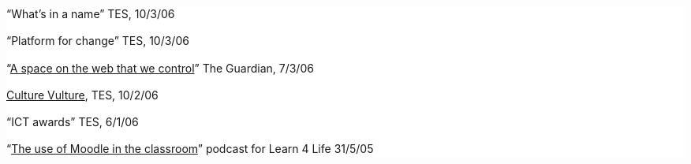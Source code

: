<p>
  &#8220;What&#8217;s in a name&#8221; TES, 10/3/06
</p>

<p>
  &#8220;Platform for change&#8221; TES, 10/3/06
</p>

<p>
  &#8220;<a  href="http://www.theguardian.com/education/2006/mar/07/elearning.technology13">A space on the web that we control</a>&#8221; The Guardian, 7/3/06
</p>

[Culture Vulture](https://www.tes.com/news/tes-archive/tes-publication/culture-vulture-91), TES, 10/2/06

<p>
  &#8220;ICT awards&#8221; TES, 6/1/06
</p>

<p>
  &#8220;<a href="http://web.archive.org/web/20060108155749/http://www.l4l.co.uk/mp3/moodle.mp3">The use of Moodle in the classroom</a>&#8221; podcast for Learn 4 Life 31/5/05
</p>
